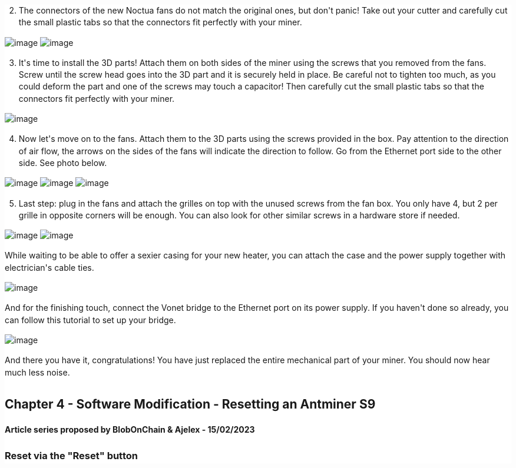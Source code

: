 2. The connectors of the new Noctua fans do not match the original ones, but don't panic! Take out your cutter and carefully cut the small plastic tabs so that the connectors fit perfectly with your miner.

![image](assets/hardware/20.webp)
![image](assets/hardware/21.webp)

3. It's time to install the 3D parts!
   Attach them on both sides of the miner using the screws that you removed from the fans. Screw until the screw head goes into the 3D part and it is securely held in place. Be careful not to tighten too much, as you could deform the part and one of the screws may touch a capacitor! Then carefully cut the small plastic tabs so that the connectors fit perfectly with your miner.

![image](assets/hardware/22.webp)

4. Now let's move on to the fans.
   Attach them to the 3D parts using the screws provided in the box. Pay attention to the direction of air flow, the arrows on the sides of the fans will indicate the direction to follow. Go from the Ethernet port side to the other side. See photo below.

![image](assets/hardware/23.webp)
![image](assets/hardware/24.webp)
![image](assets/hardware/25.webp)

5. Last step: plug in the fans and attach the grilles on top with the unused screws from the fan box. You only have 4, but 2 per grille in opposite corners will be enough. You can also look for other similar screws in a hardware store if needed.

![image](assets/hardware/26.webp)
![image](assets/hardware/27.webp)

While waiting to be able to offer a sexier casing for your new heater, you can attach the case and the power supply together with electrician's cable ties.

![image](assets/hardware/28.webp)

And for the finishing touch, connect the Vonet bridge to the Ethernet port on its power supply. If you haven't done so already, you can follow this tutorial to set up your bridge.

![image](assets/hardware/29.webp)

And there you have it, congratulations! You have just replaced the entire mechanical part of your miner. You should now hear much less noise.

## Chapter 4 - Software Modification - Resetting an Antminer S9

**Article series proposed by BlobOnChain & Ajelex - 15/02/2023**

### Reset via the "Reset" button

